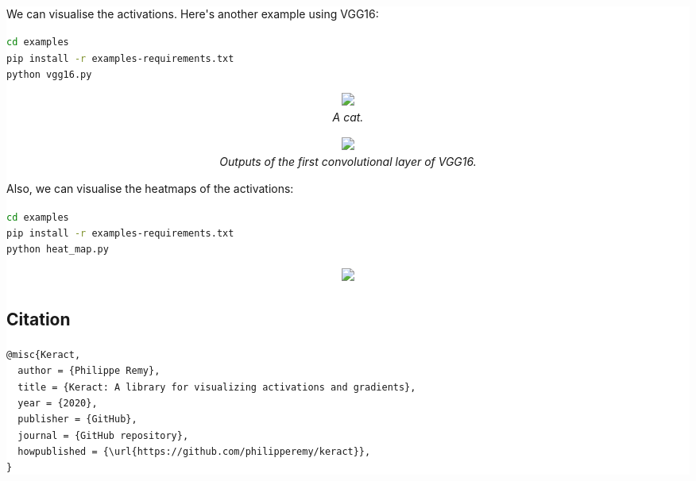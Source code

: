 We can visualise the activations. Here's another example using VGG16:

```bash
cd examples
pip install -r examples-requirements.txt
python vgg16.py
```

<p align="center">
  <img src="assets/cat.jpg">
  <br><i>A cat.</i>
</p>


<p align="center">
  <img src="assets/cat_activations.png" width="600">
  <br><i>Outputs of the first convolutional layer of VGG16.</i>
</p>

Also, we can visualise the heatmaps of the activations:

```bash
cd examples
pip install -r examples-requirements.txt
python heat_map.py
```

<p align="center">
  <img src="assets/heatmap.png">
</p>

## Citation

```
@misc{Keract,
  author = {Philippe Remy},
  title = {Keract: A library for visualizing activations and gradients},
  year = {2020},
  publisher = {GitHub},
  journal = {GitHub repository},
  howpublished = {\url{https://github.com/philipperemy/keract}},
}
```

